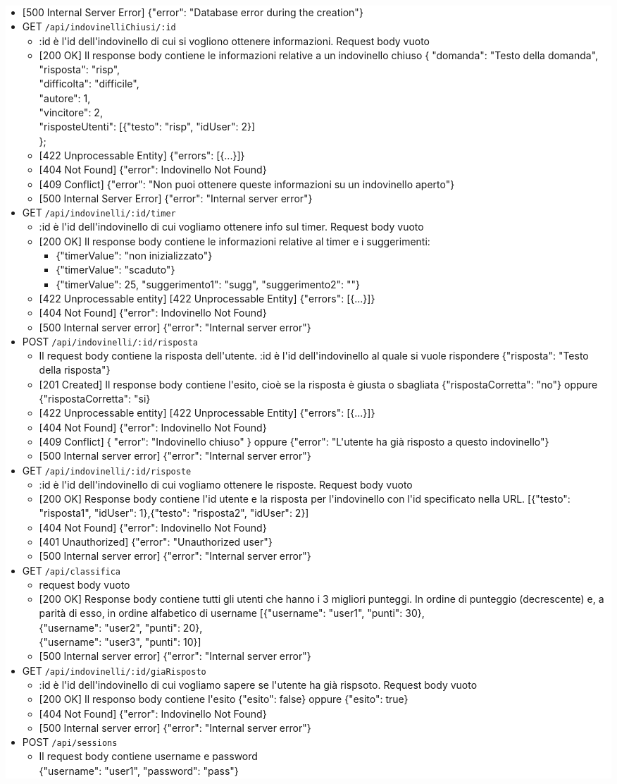  - [500 Internal Server Error] {"error": "Database error during the creation"}
- GET `/api/indovinelliChiusi/:id`
  - :id è l'id dell'indovinello di cui si vogliono ottenere informazioni. Request body vuoto
  - [200 OK] Il response body contiene le informazioni relative a un indovinello chiuso
  {
		"domanda": "Testo della domanda",\
		"risposta": "risp",\
		"difficolta": "difficile",\
		"autore": 1,\
		"vincitore": 2,\
		"risposteUtenti": [{"testo": "risp", "idUser": 2}]\
	};
  - [422 Unprocessable Entity] {"errors": [{...}]}
  - [404 Not Found] {"error": Indovinello Not Found}
  - [409 Conflict] {"error": "Non puoi ottenere queste informazioni su un indovinello aperto"}
  - [500 Internal Server Error] {"error": "Internal server error"}
- GET `/api/indovinelli/:id/timer`
  - :id è l'id dell'indovinello di cui vogliamo ottenere info sul timer. Request body vuoto
  - [200 OK] Il response body contiene le informazioni relative al timer e i suggerimenti:
    - {"timerValue": "non inizializzato"}
    - {"timerValue": "scaduto"}
    - {"timerValue": 25, "suggerimento1": "sugg", "suggerimento2": ""}
  - [422 Unprocessable entity] [422 Unprocessable Entity] {"errors": [{...}]}
  - [404 Not Found] {"error": Indovinello Not Found}
  - [500 Internal server error] {"error": "Internal server error"}
- POST `/api/indovinelli/:id/risposta`
  - Il request body contiene la risposta dell'utente. :id è l'id dell'indovinello al quale si vuole rispondere
  {"risposta": "Testo della risposta"}
  - [201 Created] Il response body contiene l'esito, cioè se la risposta è giusta o sbagliata
  {"rispostaCorretta": "no"}
  oppure
  {"rispostaCorretta": "si}
  - [422 Unprocessable entity] [422 Unprocessable Entity] {"errors": [{...}]}
  - [404 Not Found] {"error": Indovinello Not Found}
  - [409 Conflict] { "error": "Indovinello chiuso" } oppure {"error": "L'utente ha già risposto a questo indovinello"}
  - [500 Internal server error] {"error": "Internal server error"}
- GET `/api/indovinelli/:id/risposte`
  - :id è l'id dell'indovinello di cui vogliamo ottenere le risposte. Request body vuoto
  - [200 OK] Response body contiene l'id utente e la risposta per l'indovinello con l'id specificato nella URL.
  [{"testo": "risposta1", "idUser": 1},{"testo": "risposta2", "idUser": 2}]
  - [404 Not Found] {"error": Indovinello Not Found}
  - [401 Unauthorized] {"error": "Unauthorized user"}
  - [500 Internal server error] {"error": "Internal server error"}
- GET `/api/classifica`
  - request body vuoto
  - [200 OK] Response body contiene tutti gli utenti che hanno i 3 migliori punteggi. In ordine di punteggio (decrescente) e, a parità di esso, in ordine alfabetico di username
  [{"username": "user1", "punti": 30},\
  {"username": "user2", "punti": 20},\
  {"username": "user3", "punti": 10}]
  - [500 Internal server error] {"error": "Internal server error"}
- GET `/api/indovinelli/:id/giaRisposto`
  - :id è l'id dell'indovinello di cui vogliamo sapere se l'utente ha già rispsoto. Request body vuoto
  - [200 OK] Il responso body contiene l'esito
  {"esito": false} oppure {"esito": true}
  - [404 Not Found] {"error": Indovinello Not Found}
  - [500 Internal server error] {"error": "Internal server error"}
- POST `/api/sessions`
  - Il request body contiene username e password\
  {"username": "user1", "password": "pass"}